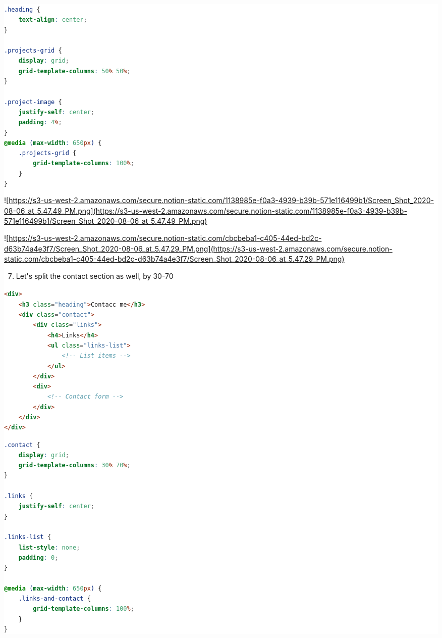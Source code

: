 ```css
.heading {
    text-align: center; 
}

.projects-grid {
    display: grid;
    grid-template-columns: 50% 50%;
}

.project-image {
    justify-self: center;
    padding: 4%;
}
@media (max-width: 650px) {
    .projects-grid {
        grid-template-columns: 100%;
    }
}
```

![https://s3-us-west-2.amazonaws.com/secure.notion-static.com/1138985e-f0a3-4939-b39b-571e116499b1/Screen_Shot_2020-08-06_at_5.47.49_PM.png](https://s3-us-west-2.amazonaws.com/secure.notion-static.com/1138985e-f0a3-4939-b39b-571e116499b1/Screen_Shot_2020-08-06_at_5.47.49_PM.png)

![https://s3-us-west-2.amazonaws.com/secure.notion-static.com/cbcbeba1-c405-44ed-bd2c-d63b74a4e3f7/Screen_Shot_2020-08-06_at_5.47.29_PM.png](https://s3-us-west-2.amazonaws.com/secure.notion-static.com/cbcbeba1-c405-44ed-bd2c-d63b74a4e3f7/Screen_Shot_2020-08-06_at_5.47.29_PM.png)

7. Let's split the contact section as well, by 30-70

```html
<div>
    <h3 class="heading">Contacc me</h3>
    <div class="contact">
        <div class="links">
            <h4>Links</h4>
            <ul class="links-list">
                <!-- List items -->
            </ul>
        </div>
        <div>
            <!-- Contact form -->          
        </div>
    </div>
</div>
```

```css
.contact {
    display: grid;
    grid-template-columns: 30% 70%;
}

.links {
    justify-self: center;
}

.links-list {
    list-style: none;
    padding: 0;
}

@media (max-width: 650px) {
    .links-and-contact {
        grid-template-columns: 100%;
    }
}
```

